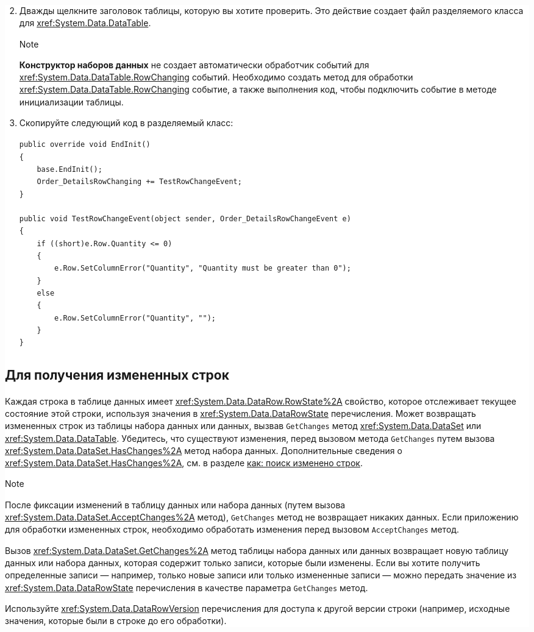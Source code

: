 2.  Дважды щелкните заголовок таблицы, которую вы хотите проверить. Это действие создает файл разделяемого класса для <xref:System.Data.DataTable>.  
  
    > [!NOTE]
    >  **Конструктор наборов данных** не создает автоматически обработчик событий для <xref:System.Data.DataTable.RowChanging> событий. Необходимо создать метод для обработки <xref:System.Data.DataTable.RowChanging> событие, а также выполнения код, чтобы подключить событие в методе инициализации таблицы.  
  
3.  Скопируйте следующий код в разделяемый класс:  
  
    ```  
    public override void EndInit()  
    {  
        base.EndInit();  
        Order_DetailsRowChanging += TestRowChangeEvent;  
    }  
  
    public void TestRowChangeEvent(object sender, Order_DetailsRowChangeEvent e)  
    {  
        if ((short)e.Row.Quantity <= 0)  
        {  
            e.Row.SetColumnError("Quantity", "Quantity must be greater than 0");  
        }  
        else  
        {  
            e.Row.SetColumnError("Quantity", "");  
        }  
    }  
    ```  
  
## <a name="to-retrieve-changed-rows"></a>Для получения измененных строк  
 Каждая строка в таблице данных имеет <xref:System.Data.DataRow.RowState%2A> свойство, которое отслеживает текущее состояние этой строки, используя значения в <xref:System.Data.DataRowState> перечисления. Может возвращать измененных строк из таблицы набора данных или данных, вызвав `GetChanges` метод <xref:System.Data.DataSet> или <xref:System.Data.DataTable>. Убедитесь, что существуют изменения, перед вызовом метода `GetChanges` путем вызова <xref:System.Data.DataSet.HasChanges%2A> метод набора данных. Дополнительные сведения о <xref:System.Data.DataSet.HasChanges%2A>, см. в разделе [как: поиск изменено строк](http://msdn.microsoft.com/library/af160d20-472b-4c13-8f15-75480c39a653).  
  
> [!NOTE]
>  После фиксации изменений в таблицу данных или набора данных (путем вызова <xref:System.Data.DataSet.AcceptChanges%2A> метод), `GetChanges` метод не возвращает никаких данных. Если приложению для обработки измененных строк, необходимо обработать изменения перед вызовом `AcceptChanges` метод.  
  
 Вызов <xref:System.Data.DataSet.GetChanges%2A> метод таблицы набора данных или данных возвращает новую таблицу данных или набора данных, которая содержит только записи, которые были изменены. Если вы хотите получить определенные записи — например, только новые записи или только измененные записи — можно передать значение из <xref:System.Data.DataRowState> перечисления в качестве параметра `GetChanges` метод.  
  
 Используйте <xref:System.Data.DataRowVersion> перечисления для доступа к другой версии строки (например, исходные значения, которые были в строке до его обработки).  
  